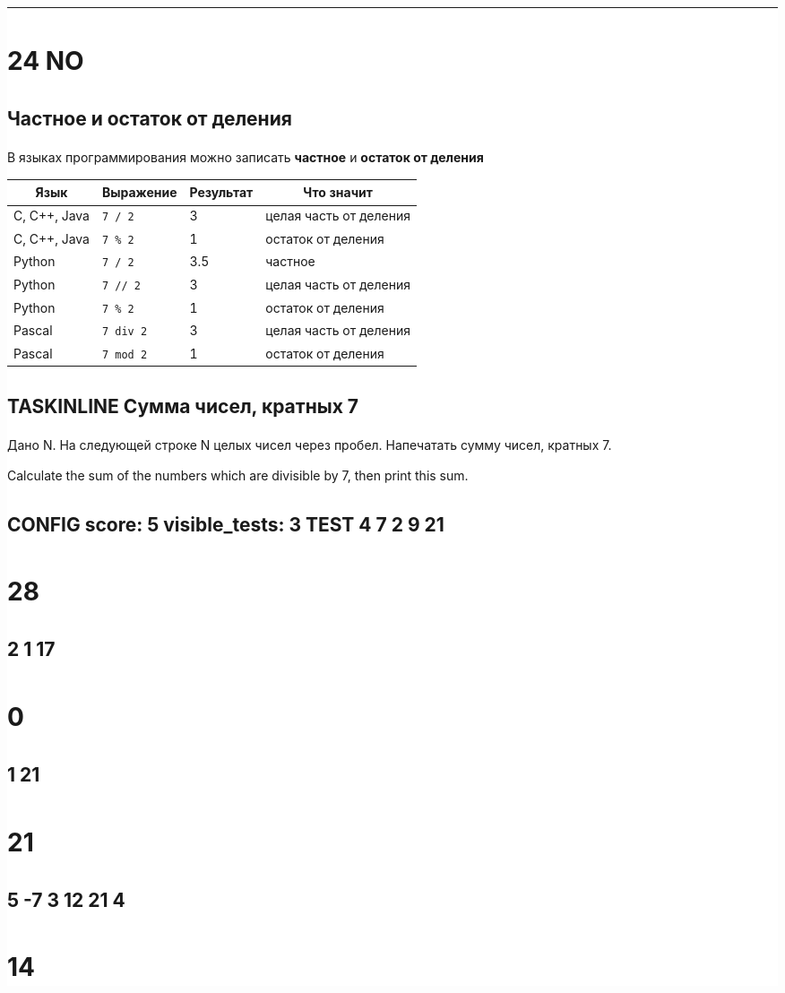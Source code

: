----
24
NO
====


## Частное и остаток от деления

В языках программирования можно записать **частное** и **остаток от деления**

| Язык | Выражение | Результат | Что значит |
|----|----|----|-------|
| C, C++, Java | `7 / 2` | 3 | целая часть от деления |
| C, C++, Java | `7 % 2` | 1 | остаток от деления |
| Python | `7 / 2` | 3.5 | частное |
| Python | `7 // 2` | 3 | целая часть от деления |
| Python | `7 % 2` | 1 | остаток от деления |
| Pascal | `7 div 2` | 3 | целая часть от деления |
| Pascal | `7 mod 2` | 1 | остаток от деления |

## TASKINLINE Сумма чисел, кратных 7

Дано N. На следующей строке N целых чисел через пробел. Напечатать сумму чисел, кратных 7.

Calculate the sum of the numbers which are divisible by 7, then print this sum.

CONFIG
score: 5
visible_tests: 3
TEST
4
7 2 9 21
----
28
====
2
1 17
----
0
====
1
21
----
21
====
5
-7 3 12 21 4
----
14
====
